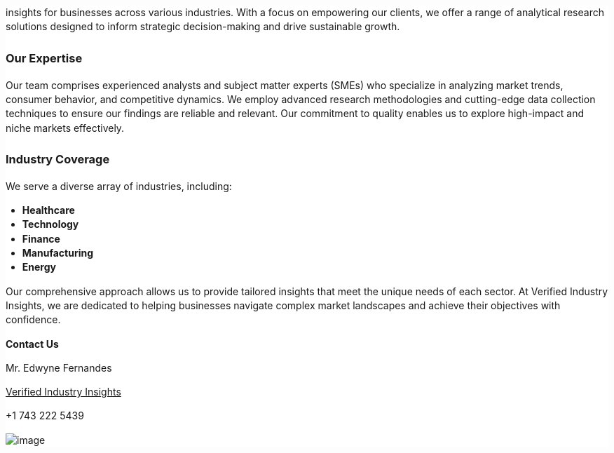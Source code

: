 insights for businesses across various industries. With a focus on empowering our clients, we offer a range of analytical research solutions designed to inform strategic decision-making and drive sustainable growth.</p><h3>Our Expertise</h3><p>Our team comprises experienced analysts and subject matter experts (SMEs) who specialize in analyzing market trends, consumer behavior, and competitive dynamics. We employ advanced research methodologies and cutting-edge data collection techniques to ensure our findings are reliable and relevant. Our commitment to quality enables us to explore high-impact and niche markets effectively.</p><h3>Industry Coverage</h3><p>We serve a diverse array of industries, including:</p><ul><li><strong>Healthcare</strong></li><li><strong>Technology</strong></li><li><strong>Finance</strong></li><li><strong>Manufacturing</strong></li><li><strong>Energy</strong></li></ul><p>Our comprehensive approach allows us to provide tailored insights that meet the unique needs of each sector. At Verified Industry Insights, we are dedicated to helping businesses navigate complex market landscapes and achieve their objectives with confidence.</p><p><strong>Contact Us</strong></p><p>Mr. Edwyne Fernandes</p><p><a href="https://www.verifiedindustryinsights.com/">Verified Industry Insights</a></p><p>+1 743 222 5439</p>
![image](https://github.com/user-attachments/assets/a212eddf-55a0-44b4-b043-c97a801e0c8f)
